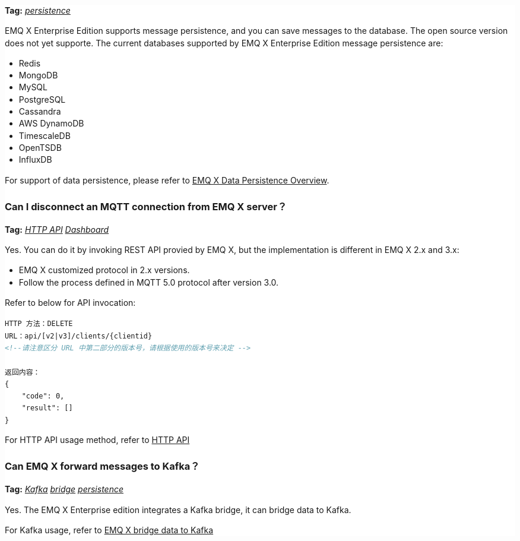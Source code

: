 **Tag:** [*persistence*](tags.md#持久化)

EMQ X Enterprise Edition supports message persistence, and you can save messages to the database. The open source version does not yet supporte. The current databases supported by EMQ X Enterprise Edition message persistence are:

- Redis
- MongoDB
- MySQL
- PostgreSQL
- Cassandra
- AWS DynamoDB
- TimescaleDB
- OpenTSDB
- InfluxDB

For support of data persistence, please refer to [EMQ X Data Persistence Overview](https://docs.emqx.io/tutorial/v3/cn/backend/whats_backend.html).



### Can I disconnect an MQTT connection from EMQ X server？

**Tag:** [*HTTP API*](tags.md#http-api)  [*Dashboard*](tags.md#dashboard)

Yes. You can do it by invoking REST API provied by EMQ X, but the implementation is different in EMQ X 2.x and 3.x:

- EMQ X customized protocol in 2.x versions.
- Follow the process defined in MQTT 5.0 protocol after version 3.0.

Refer to below for API invocation:

```html
HTTP 方法：DELETE 
URL：api/[v2|v3]/clients/{clientid} 
<!--请注意区分 URL 中第二部分的版本号，请根据使用的版本号来决定 -->

返回内容：
{
    "code": 0,
    "result": []
}
```

For HTTP API usage method, refer to [HTTP API](https://docs.emqx.io/broker/v3/cn/rest.html)



### Can EMQ X forward messages to Kafka？

**Tag:** [*Kafka*](tags.md#kafka)  [*bridge*](tags.md#桥接)  [*persistence*](tags.md#持久化)

Yes. The EMQ X Enterprise edition integrates a Kafka bridge, it can bridge data to Kafka. 

For Kafka usage,  refer to [EMQ X bridge data to Kafka](https://docs.emqx.io/tutorial/v3/cn/bridge/bridge_to_kafka.html)

